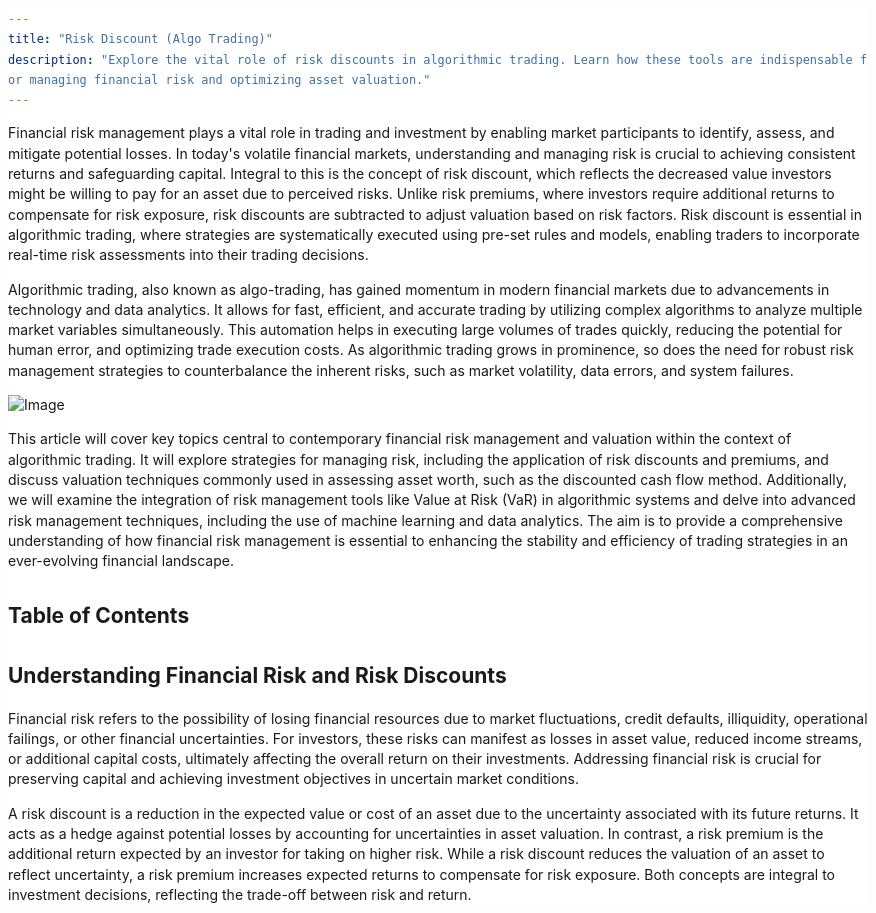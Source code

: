 ```yaml
---
title: "Risk Discount (Algo Trading)"
description: "Explore the vital role of risk discounts in algorithmic trading. Learn how these tools are indispensable for managing financial risk and optimizing asset valuation."
---
```


Financial risk management plays a vital role in trading and investment by enabling market participants to identify, assess, and mitigate potential losses. In today's volatile financial markets, understanding and managing risk is crucial to achieving consistent returns and safeguarding capital. Integral to this is the concept of risk discount, which reflects the decreased value investors might be willing to pay for an asset due to perceived risks. Unlike risk premiums, where investors require additional returns to compensate for risk exposure, risk discounts are subtracted to adjust valuation based on risk factors. Risk discount is essential in algorithmic trading, where strategies are systematically executed using pre-set rules and models, enabling traders to incorporate real-time risk assessments into their trading decisions.

Algorithmic trading, also known as algo-trading, has gained momentum in modern financial markets due to advancements in technology and data analytics. It allows for fast, efficient, and accurate trading by utilizing complex algorithms to analyze multiple market variables simultaneously. This automation helps in executing large volumes of trades quickly, reducing the potential for human error, and optimizing trade execution costs. As algorithmic trading grows in prominence, so does the need for robust risk management strategies to counterbalance the inherent risks, such as market volatility, data errors, and system failures.

![Image](images/1.png)

This article will cover key topics central to contemporary financial risk management and valuation within the context of algorithmic trading. It will explore strategies for managing risk, including the application of risk discounts and premiums, and discuss valuation techniques commonly used in assessing asset worth, such as the discounted cash flow method. Additionally, we will examine the integration of risk management tools like Value at Risk (VaR) in algorithmic systems and delve into advanced risk management techniques, including the use of machine learning and data analytics. The aim is to provide a comprehensive understanding of how financial risk management is essential to enhancing the stability and efficiency of trading strategies in an ever-evolving financial landscape.

## Table of Contents

## Understanding Financial Risk and Risk Discounts

Financial risk refers to the possibility of losing financial resources due to market fluctuations, credit defaults, illiquidity, operational failings, or other financial uncertainties. For investors, these risks can manifest as losses in asset value, reduced income streams, or additional capital costs, ultimately affecting the overall return on their investments. Addressing financial risk is crucial for preserving capital and achieving investment objectives in uncertain market conditions.

A risk discount is a reduction in the expected value or cost of an asset due to the uncertainty associated with its future returns. It acts as a hedge against potential losses by accounting for uncertainties in asset valuation. In contrast, a risk premium is the additional return expected by an investor for taking on higher risk. While a risk discount reduces the valuation of an asset to reflect uncertainty, a risk premium increases expected returns to compensate for risk exposure. Both concepts are integral to investment decisions, reflecting the trade-off between risk and return.
